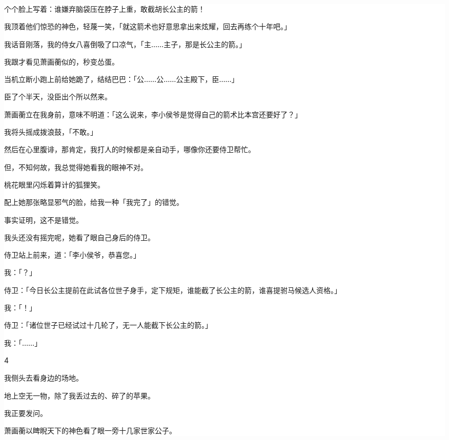 个个脸上写着：谁嫌弃脑袋压在脖子上重，敢截胡长公主的箭！


我顶着他们惊恐的神色，轻蔑一笑，「就这箭术也好意思拿出来炫耀，回去再练个十年吧。」


我话音刚落，我的侍女八喜倒吸了口凉气，「主……主子，那是长公主的箭。」


我跟才看见萧画蘅似的，秒变怂蛋。


当机立断小跑上前给她跪了，结结巴巴：「公……公……公主殿下，臣……」


臣了个半天，没臣出个所以然来。


萧画蘅立在我身前，意味不明道：「这么说来，李小侯爷是觉得自己的箭术比本宫还要好了？」


我将头摇成拨浪鼓，「不敢。」


然后在心里腹诽，那肯定，我打人的时候都是亲自动手，哪像你还要侍卫帮忙。


但，不知何故，我总觉得她看我的眼神不对。


桃花眼里闪烁着算计的狐狸笑。


配上她那张略显邪气的脸，给我一种「我完了」的错觉。


事实证明，这不是错觉。


我头还没有摇完呢，她看了眼自己身后的侍卫。


侍卫站上前来，道：「李小侯爷，恭喜您。」


我：「？」


侍卫：「今日长公主提前在此试各位世子身手，定下规矩，谁能截了长公主的箭，谁喜提驸马候选人资格。」


我：「！」


侍卫：「诸位世子已经试过十几轮了，无一人能截下长公主的箭。」


我：「……」


4


我侧头去看身边的场地。


地上空无一物，除了我丢过去的、碎了的苹果。


我正要发问。


萧画蘅以睥睨天下的神色看了眼一旁十几家世家公子。
